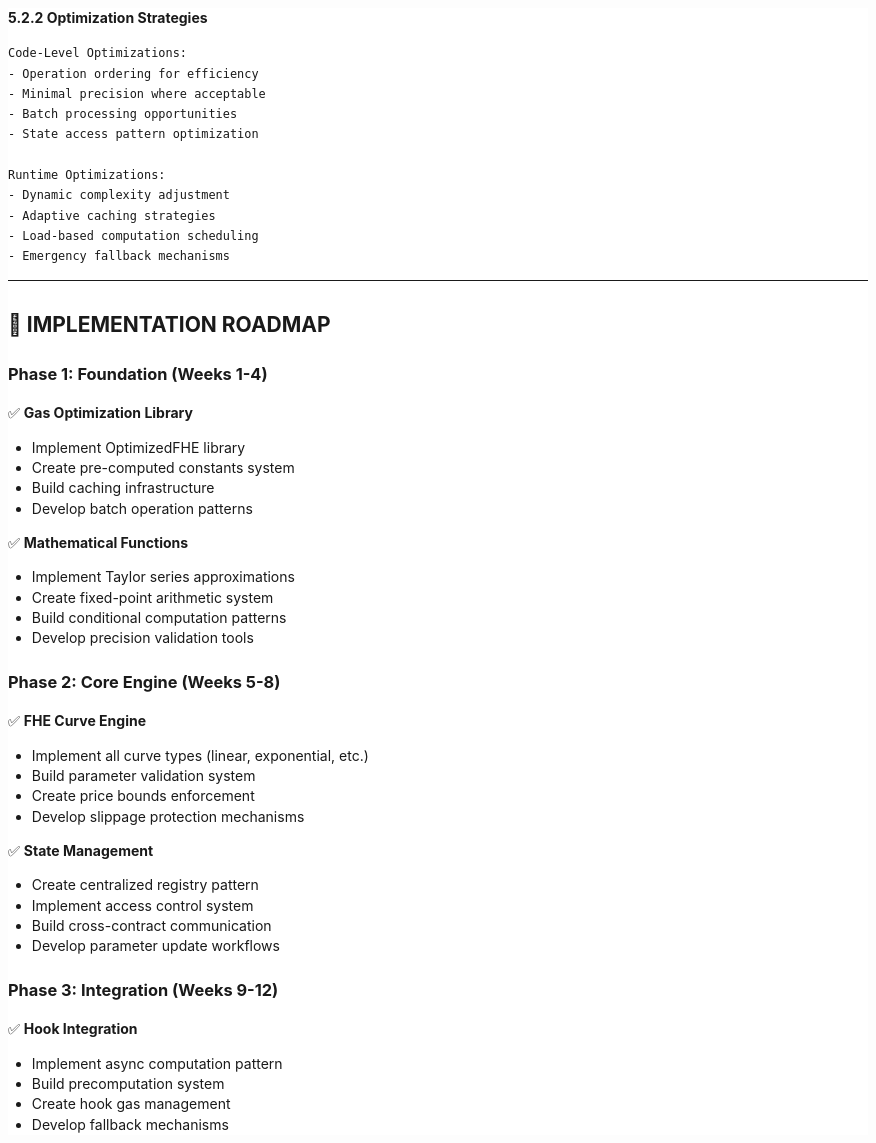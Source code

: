 **5.2.2 Optimization Strategies**
```
Code-Level Optimizations:
- Operation ordering for efficiency
- Minimal precision where acceptable
- Batch processing opportunities
- State access pattern optimization

Runtime Optimizations:
- Dynamic complexity adjustment
- Adaptive caching strategies
- Load-based computation scheduling
- Emergency fallback mechanisms
```

---

## 🔧 **IMPLEMENTATION ROADMAP**

### **Phase 1: Foundation (Weeks 1-4)**
✅ **Gas Optimization Library**
- Implement OptimizedFHE library
- Create pre-computed constants system
- Build caching infrastructure
- Develop batch operation patterns

✅ **Mathematical Functions**
- Implement Taylor series approximations
- Create fixed-point arithmetic system
- Build conditional computation patterns
- Develop precision validation tools

### **Phase 2: Core Engine (Weeks 5-8)**
✅ **FHE Curve Engine**
- Implement all curve types (linear, exponential, etc.)
- Build parameter validation system
- Create price bounds enforcement
- Develop slippage protection mechanisms

✅ **State Management**
- Create centralized registry pattern
- Implement access control system
- Build cross-contract communication
- Develop parameter update workflows

### **Phase 3: Integration (Weeks 9-12)**
✅ **Hook Integration**
- Implement async computation pattern
- Build precomputation system
- Create hook gas management
- Develop fallback mechanisms

